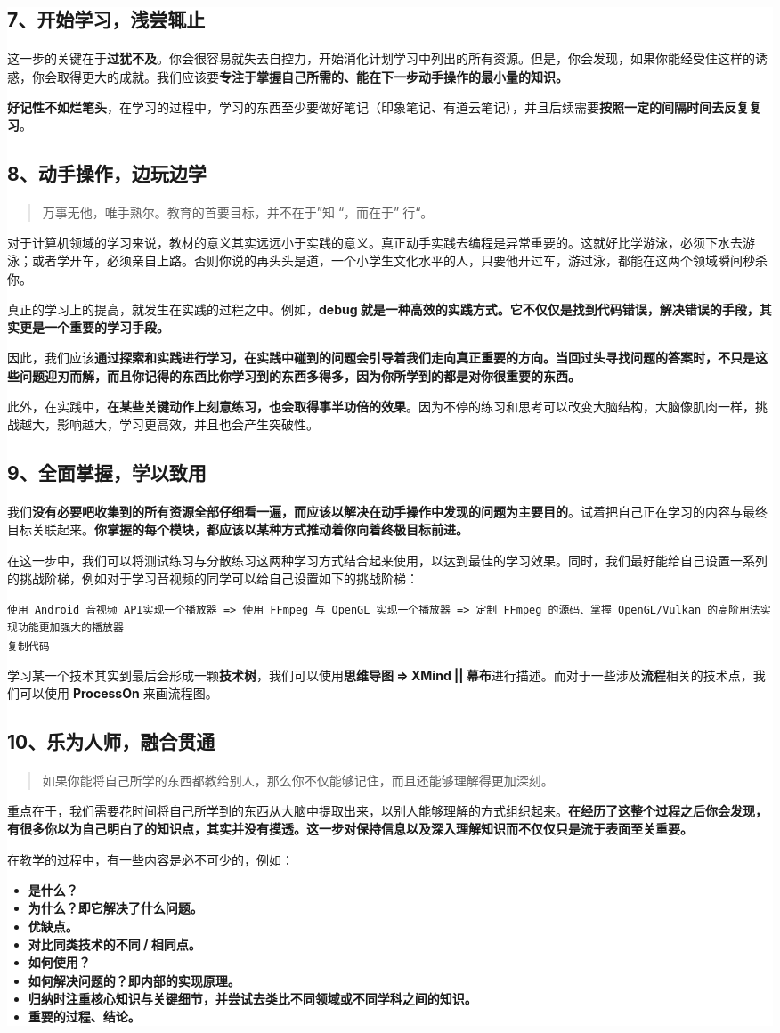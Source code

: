 7、开始学习，浅尝辄止
-----------

这一步的关键在于**过犹不及**。你会很容易就失去自控力，开始消化计划学习中列出的所有资源。但是，你会发现，如果你能经受住这样的诱惑，你会取得更大的成就。我们应该要**专注于掌握自己所需的、能在下一步动手操作的最小量的知识。**

**好记性不如烂笔头**，在学习的过程中，学习的东西至少要做好笔记（印象笔记、有道云笔记），并且后续需要**按照一定的间隔时间去反复复习**。

8、动手操作，边玩边学
-----------

> 万事无他，唯手熟尔。教育的首要目标，并不在于”知 “，而在于” 行“。

对于计算机领域的学习来说，教材的意义其实远远小于实践的意义。真正动手实践去编程是异常重要的。这就好比学游泳，必须下水去游泳；或者学开车，必须亲自上路。否则你说的再头头是道，一个小学生文化水平的人，只要他开过车，游过泳，都能在这两个领域瞬间秒杀你。

真正的学习上的提高，就发生在实践的过程之中。例如，**debug 就是一种高效的实践方式。它不仅仅是找到代码错误，解决错误的手段，其实更是一个重要的学习手段。**

因此，我们应该**通过探索和实践进行学习，在实践中碰到的问题会引导着我们走向真正重要的方向。当回过头寻找问题的答案时，不只是这些问题迎刃而解，而且你记得的东西比你学习到的东西多得多，因为你所学到的都是对你很重要的东西。**

此外，在实践中，**在某些关键动作上刻意练习，也会取得事半功倍的效果**。因为不停的练习和思考可以改变大脑结构，大脑像肌肉一样，挑战越大，影响越大，学习更高效，并且也会产生突破性。

9、全面掌握，学以致用
-----------

我们**没有必要吧收集到的所有资源全部仔细看一遍，而应该以解决在动手操作中发现的问题为主要目的**。试着把自己正在学习的内容与最终目标关联起来。**你掌握的每个模块，都应该以某种方式推动着你向着终极目标前进。**

在这一步中，我们可以将测试练习与分散练习这两种学习方式结合起来使用，以达到最佳的学习效果。同时，我们最好能给自己设置一系列的挑战阶梯，例如对于学习音视频的同学可以给自己设置如下的挑战阶梯：

```
使用 Android 音视频 API实现一个播放器 => 使用 FFmpeg 与 OpenGL 实现一个播放器 => 定制 FFmpeg 的源码、掌握 OpenGL/Vulkan 的高阶用法实现功能更加强大的播放器 
复制代码
```

学习某一个技术其实到最后会形成一颗**技术树**，我们可以使用**思维导图 => XMind || 幕布**进行描述。而对于一些涉及**流程**相关的技术点，我们可以使用 **ProcessOn** 来画流程图。

10、乐为人师，融合贯通
------------

> 如果你能将自己所学的东西都教给别人，那么你不仅能够记住，而且还能够理解得更加深刻。

重点在于，我们需要花时间将自己所学到的东西从大脑中提取出来，以别人能够理解的方式组织起来。**在经历了这整个过程之后你会发现，有很多你以为自己明白了的知识点，其实并没有摸透。这一步对保持信息以及深入理解知识而不仅仅只是流于表面至关重要。**

在教学的过程中，有一些内容是必不可少的，例如：

*   **是什么？**
*   **为什么？即它解决了什么问题。**
*   **优缺点。**
*   **对比同类技术的不同 / 相同点。**
*   **如何使用？**
*   **如何解决问题的？即内部的实现原理。**
*   **归纳时注重核心知识与关键细节，并尝试去类比不同领域或不同学科之间的知识。**
*   **重要的过程、结论。**
